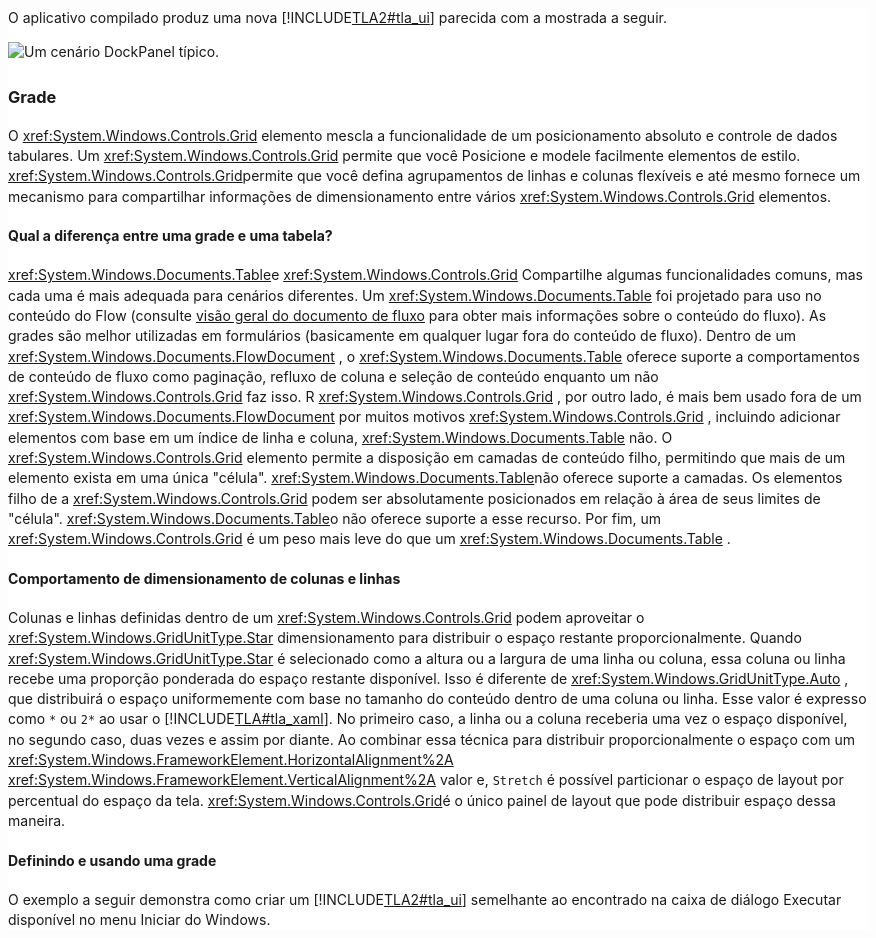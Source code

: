  O aplicativo compilado produz uma nova [!INCLUDE[TLA2#tla_ui](../../../../includes/tla2sharptla-ui-md.md)] parecida com a mostrada a seguir.  
  
 ![Um cenário DockPanel típico.](./media/panel-intro-dockpanel.PNG "panel_intro_dockpanel")  
  
<a name="Panels_overview_Grid_subsection"></a>
### <a name="grid"></a>Grade  
 O <xref:System.Windows.Controls.Grid> elemento mescla a funcionalidade de um posicionamento absoluto e controle de dados tabulares. Um <xref:System.Windows.Controls.Grid> permite que você Posicione e modele facilmente elementos de estilo. <xref:System.Windows.Controls.Grid>permite que você defina agrupamentos de linhas e colunas flexíveis e até mesmo fornece um mecanismo para compartilhar informações de dimensionamento entre vários <xref:System.Windows.Controls.Grid> elementos.  
  
#### <a name="how-is-grid-different-from-table"></a>Qual a diferença entre uma grade e uma tabela?  
 <xref:System.Windows.Documents.Table>e <xref:System.Windows.Controls.Grid> Compartilhe algumas funcionalidades comuns, mas cada uma é mais adequada para cenários diferentes. Um <xref:System.Windows.Documents.Table> foi projetado para uso no conteúdo do Flow (consulte [visão geral do documento de fluxo](../advanced/flow-document-overview.md) para obter mais informações sobre o conteúdo do fluxo). As grades são melhor utilizadas em formulários (basicamente em qualquer lugar fora do conteúdo de fluxo). Dentro de um <xref:System.Windows.Documents.FlowDocument> , o <xref:System.Windows.Documents.Table> oferece suporte a comportamentos de conteúdo de fluxo como paginação, refluxo de coluna e seleção de conteúdo enquanto um não <xref:System.Windows.Controls.Grid> faz isso. R <xref:System.Windows.Controls.Grid> , por outro lado, é mais bem usado fora de um <xref:System.Windows.Documents.FlowDocument> por muitos motivos <xref:System.Windows.Controls.Grid> , incluindo adicionar elementos com base em um índice de linha e coluna, <xref:System.Windows.Documents.Table> não. O <xref:System.Windows.Controls.Grid> elemento permite a disposição em camadas de conteúdo filho, permitindo que mais de um elemento exista em uma única "célula". <xref:System.Windows.Documents.Table>não oferece suporte a camadas. Os elementos filho de a <xref:System.Windows.Controls.Grid> podem ser absolutamente posicionados em relação à área de seus limites de "célula". <xref:System.Windows.Documents.Table>o não oferece suporte a esse recurso. Por fim, um <xref:System.Windows.Controls.Grid> é um peso mais leve do que um <xref:System.Windows.Documents.Table> .  
  
#### <a name="sizing-behavior-of-columns-and-rows"></a>Comportamento de dimensionamento de colunas e linhas  
 Colunas e linhas definidas dentro de um <xref:System.Windows.Controls.Grid> podem aproveitar o <xref:System.Windows.GridUnitType.Star> dimensionamento para distribuir o espaço restante proporcionalmente. Quando <xref:System.Windows.GridUnitType.Star> é selecionado como a altura ou a largura de uma linha ou coluna, essa coluna ou linha recebe uma proporção ponderada do espaço restante disponível. Isso é diferente de <xref:System.Windows.GridUnitType.Auto> , que distribuirá o espaço uniformemente com base no tamanho do conteúdo dentro de uma coluna ou linha. Esse valor é expresso como `*` ou `2*` ao usar o [!INCLUDE[TLA#tla_xaml](../../../../includes/tlasharptla-xaml-md.md)]. No primeiro caso, a linha ou a coluna receberia uma vez o espaço disponível, no segundo caso, duas vezes e assim por diante. Ao combinar essa técnica para distribuir proporcionalmente o espaço com um <xref:System.Windows.FrameworkElement.HorizontalAlignment%2A> <xref:System.Windows.FrameworkElement.VerticalAlignment%2A> valor e, `Stretch` é possível particionar o espaço de layout por percentual do espaço da tela. <xref:System.Windows.Controls.Grid>é o único painel de layout que pode distribuir espaço dessa maneira.  
  
#### <a name="defining-and-using-a-grid"></a>Definindo e usando uma grade  
 O exemplo a seguir demonstra como criar um [!INCLUDE[TLA2#tla_ui](../../../../includes/tla2sharptla-ui-md.md)] semelhante ao encontrado na caixa de diálogo Executar disponível no menu Iniciar do Windows.  
  
